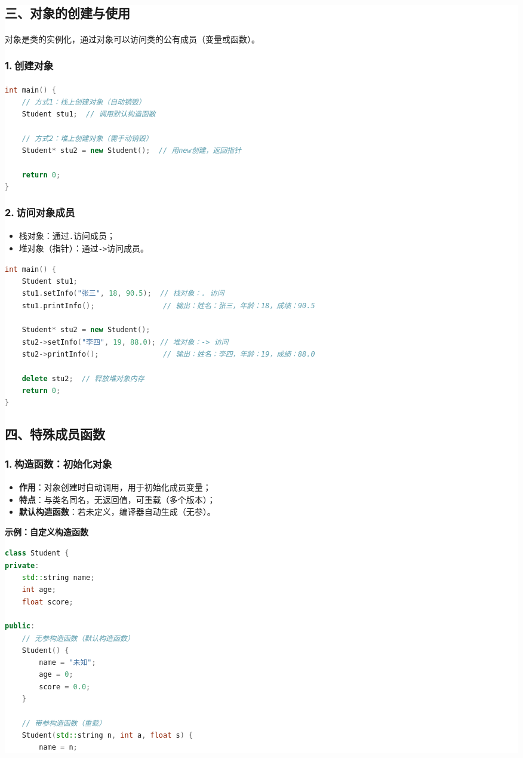 
## 三、对象的创建与使用  
对象是类的实例化，通过对象可以访问类的公有成员（变量或函数）。  


### 1. 创建对象  
```cpp
int main() {
    // 方式1：栈上创建对象（自动销毁）
    Student stu1;  // 调用默认构造函数

    // 方式2：堆上创建对象（需手动销毁）
    Student* stu2 = new Student();  // 用new创建，返回指针

    return 0;
}
```  


### 2. 访问对象成员  
- 栈对象：通过`.`访问成员；  
- 堆对象（指针）：通过`->`访问成员。  

```cpp
int main() {
    Student stu1;
    stu1.setInfo("张三", 18, 90.5);  // 栈对象：. 访问
    stu1.printInfo();                // 输出：姓名：张三，年龄：18，成绩：90.5

    Student* stu2 = new Student();
    stu2->setInfo("李四", 19, 88.0); // 堆对象：-> 访问
    stu2->printInfo();               // 输出：姓名：李四，年龄：19，成绩：88.0

    delete stu2;  // 释放堆对象内存
    return 0;
}
```  


## 四、特殊成员函数  

### 1. 构造函数：初始化对象  
- **作用**：对象创建时自动调用，用于初始化成员变量；  
- **特点**：与类名同名，无返回值，可重载（多个版本）；  
- **默认构造函数**：若未定义，编译器自动生成（无参）。  

**示例：自定义构造函数**  
```cpp
class Student {
private:
    std::string name;
    int age;
    float score;

public:
    // 无参构造函数（默认构造函数）
    Student() {
        name = "未知";
        age = 0;
        score = 0.0;
    }

    // 带参构造函数（重载）
    Student(std::string n, int a, float s) {
        name = n;
```